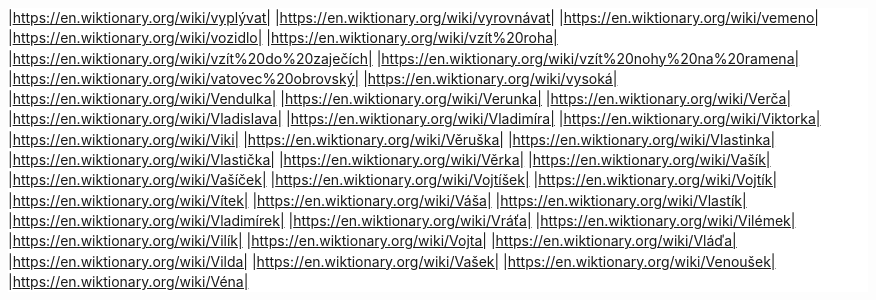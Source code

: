 |https://en.wiktionary.org/wiki/vyplývat|
|https://en.wiktionary.org/wiki/vyrovnávat|
|https://en.wiktionary.org/wiki/vemeno|
|https://en.wiktionary.org/wiki/vozidlo|
|https://en.wiktionary.org/wiki/vzít%20roha|
|https://en.wiktionary.org/wiki/vzít%20do%20zaječích|
|https://en.wiktionary.org/wiki/vzít%20nohy%20na%20ramena|
|https://en.wiktionary.org/wiki/vatovec%20obrovský|
|https://en.wiktionary.org/wiki/vysoká|
|https://en.wiktionary.org/wiki/Vendulka|
|https://en.wiktionary.org/wiki/Verunka|
|https://en.wiktionary.org/wiki/Verča|
|https://en.wiktionary.org/wiki/Vladislava|
|https://en.wiktionary.org/wiki/Vladimíra|
|https://en.wiktionary.org/wiki/Viktorka|
|https://en.wiktionary.org/wiki/Viki|
|https://en.wiktionary.org/wiki/Věruška|
|https://en.wiktionary.org/wiki/Vlastinka|
|https://en.wiktionary.org/wiki/Vlastička|
|https://en.wiktionary.org/wiki/Věrka|
|https://en.wiktionary.org/wiki/Vašík|
|https://en.wiktionary.org/wiki/Vašíček|
|https://en.wiktionary.org/wiki/Vojtíšek|
|https://en.wiktionary.org/wiki/Vojtík|
|https://en.wiktionary.org/wiki/Vítek|
|https://en.wiktionary.org/wiki/Váša|
|https://en.wiktionary.org/wiki/Vlastík|
|https://en.wiktionary.org/wiki/Vladimírek|
|https://en.wiktionary.org/wiki/Vráťa|
|https://en.wiktionary.org/wiki/Vilémek|
|https://en.wiktionary.org/wiki/Vilík|
|https://en.wiktionary.org/wiki/Vojta|
|https://en.wiktionary.org/wiki/Vláďa|
|https://en.wiktionary.org/wiki/Vilda|
|https://en.wiktionary.org/wiki/Vašek|
|https://en.wiktionary.org/wiki/Venoušek|
|https://en.wiktionary.org/wiki/Véna|